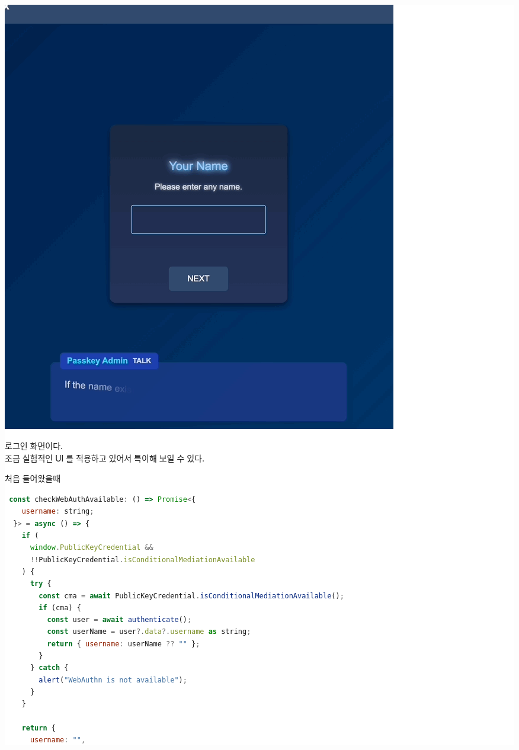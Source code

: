 ![index](./1.gif)

로그인 화면이다.  
조금 실험적인 UI 를 적용하고 있어서 특이해 보일 수 있다.

처음 들어왔을때

```javascript
 const checkWebAuthAvailable: () => Promise<{
    username: string;
  }> = async () => {
    if (
      window.PublicKeyCredential &&
      !!PublicKeyCredential.isConditionalMediationAvailable
    ) {
      try {
        const cma = await PublicKeyCredential.isConditionalMediationAvailable();
        if (cma) {
          const user = await authenticate();
          const userName = user?.data?.username as string;
          return { username: userName ?? "" };
        }
      } catch {
        alert("WebAuthn is not available");
      }
    }

    return {
      username: "",
```
